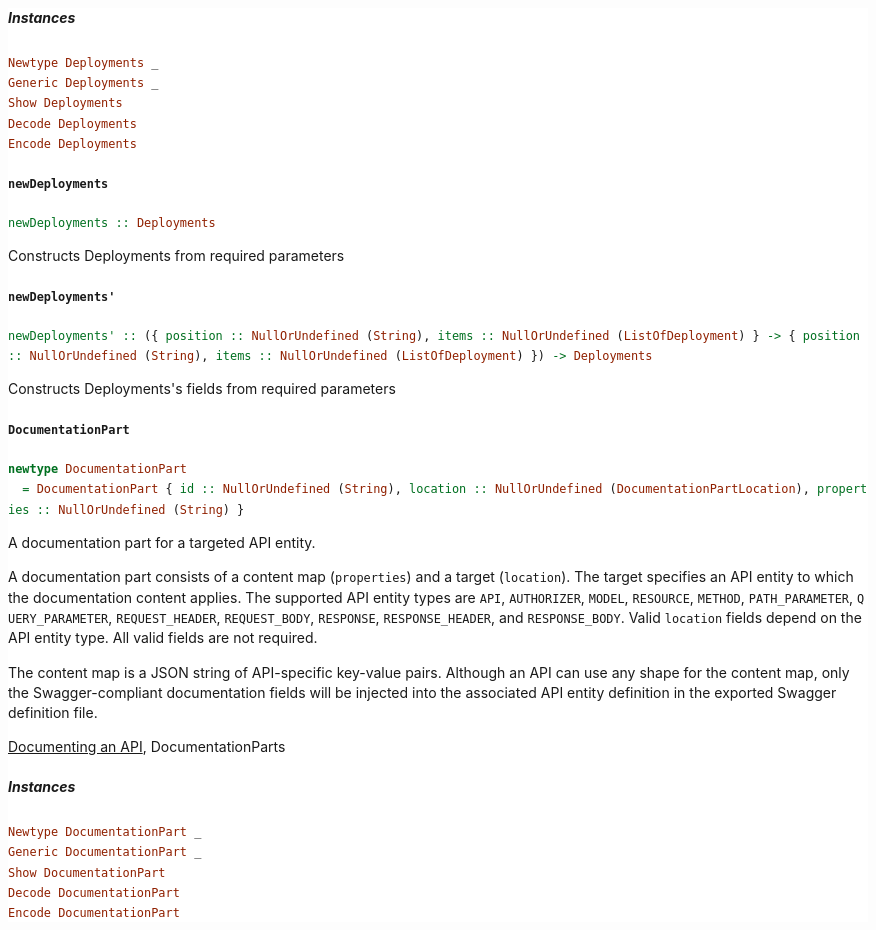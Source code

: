 ##### Instances
``` purescript
Newtype Deployments _
Generic Deployments _
Show Deployments
Decode Deployments
Encode Deployments
```

#### `newDeployments`

``` purescript
newDeployments :: Deployments
```

Constructs Deployments from required parameters

#### `newDeployments'`

``` purescript
newDeployments' :: ({ position :: NullOrUndefined (String), items :: NullOrUndefined (ListOfDeployment) } -> { position :: NullOrUndefined (String), items :: NullOrUndefined (ListOfDeployment) }) -> Deployments
```

Constructs Deployments's fields from required parameters

#### `DocumentationPart`

``` purescript
newtype DocumentationPart
  = DocumentationPart { id :: NullOrUndefined (String), location :: NullOrUndefined (DocumentationPartLocation), properties :: NullOrUndefined (String) }
```

<p>A documentation part for a targeted API entity.</p> <div class="remarks"> <p>A documentation part consists of a content map (<code>properties</code>) and a target (<code>location</code>). The target specifies an API entity to which the documentation content applies. The supported API entity types are <code>API</code>, <code>AUTHORIZER</code>, <code>MODEL</code>, <code>RESOURCE</code>, <code>METHOD</code>, <code>PATH_PARAMETER</code>, <code>QUERY_PARAMETER</code>, <code>REQUEST_HEADER</code>, <code>REQUEST_BODY</code>, <code>RESPONSE</code>, <code>RESPONSE_HEADER</code>, and <code>RESPONSE_BODY</code>. Valid <code>location</code> fields depend on the API entity type. All valid fields are not required.</p> <p>The content map is a JSON string of API-specific key-value pairs. Although an API can use any shape for the content map, only the Swagger-compliant documentation fields will be injected into the associated API entity definition in the exported Swagger definition file.</p></div> <div class="seeAlso"> <a href="http://docs.aws.amazon.com/apigateway/latest/developerguide/api-gateway-documenting-api.html">Documenting an API</a>, <a>DocumentationParts</a> </div>

##### Instances
``` purescript
Newtype DocumentationPart _
Generic DocumentationPart _
Show DocumentationPart
Decode DocumentationPart
Encode DocumentationPart
```
